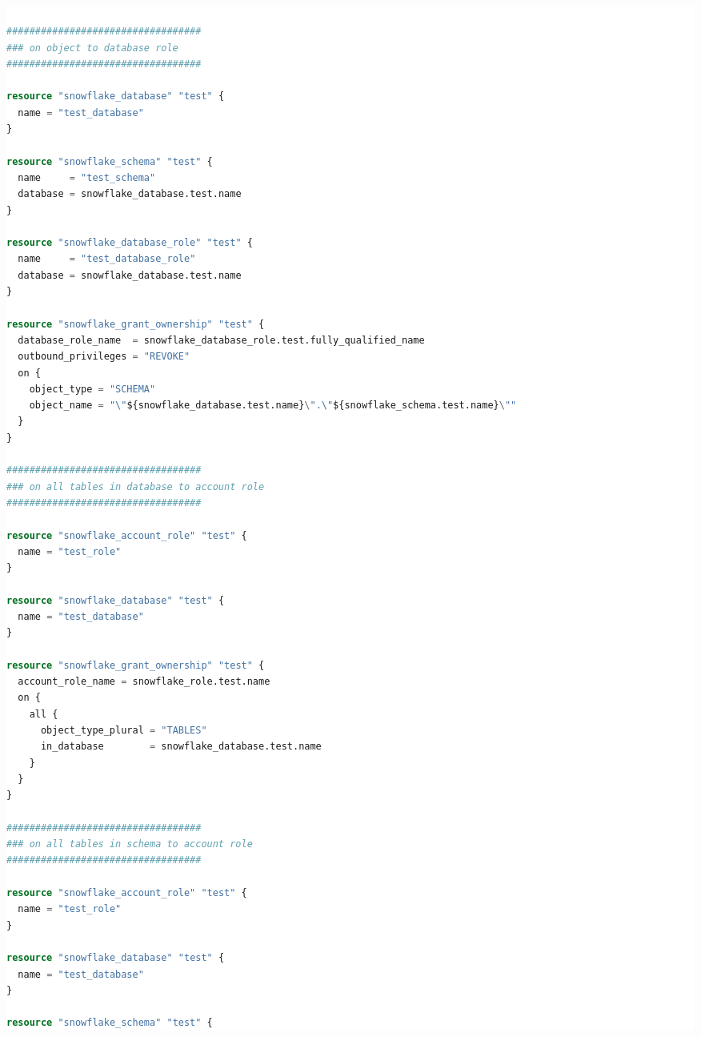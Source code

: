 ```terraform

##################################
### on object to database role
##################################

resource "snowflake_database" "test" {
  name = "test_database"
}

resource "snowflake_schema" "test" {
  name     = "test_schema"
  database = snowflake_database.test.name
}

resource "snowflake_database_role" "test" {
  name     = "test_database_role"
  database = snowflake_database.test.name
}

resource "snowflake_grant_ownership" "test" {
  database_role_name  = snowflake_database_role.test.fully_qualified_name
  outbound_privileges = "REVOKE"
  on {
    object_type = "SCHEMA"
    object_name = "\"${snowflake_database.test.name}\".\"${snowflake_schema.test.name}\""
  }
}

##################################
### on all tables in database to account role
##################################

resource "snowflake_account_role" "test" {
  name = "test_role"
}

resource "snowflake_database" "test" {
  name = "test_database"
}

resource "snowflake_grant_ownership" "test" {
  account_role_name = snowflake_role.test.name
  on {
    all {
      object_type_plural = "TABLES"
      in_database        = snowflake_database.test.name
    }
  }
}

##################################
### on all tables in schema to account role
##################################

resource "snowflake_account_role" "test" {
  name = "test_role"
}

resource "snowflake_database" "test" {
  name = "test_database"
}

resource "snowflake_schema" "test" {
```